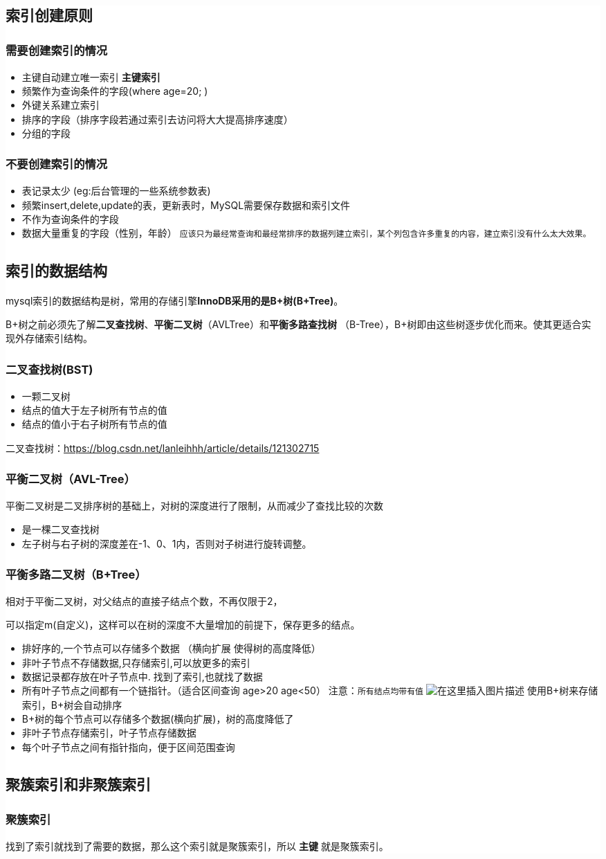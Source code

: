 ## 索引创建原则
### 需要创建索引的情况
- 主键自动建立唯一索引 **主键索引**
- 频繁作为查询条件的字段(where age=20; )
- 外键关系建立索引
- 排序的字段（排序字段若通过索引去访问将大大提高排序速度）
- 分组的字段

### 不要创建索引的情况
- 表记录太少 (eg:后台管理的一些系统参数表)
- 频繁insert,delete,update的表，更新表时，MySQL需要保存数据和索引文件
- 不作为查询条件的字段
- 数据大量重复的字段（性别，年龄）
`应该只为最经常查询和最经常排序的数据列建立索引，某个列包含许多重复的内容，建立索引没有什么太大效果。`
## 索引的数据结构
mysql索引的数据结构是树，常用的存储引擎**InnoDB采用的是B+树(B+Tree)**。

B+树之前必须先了解**二叉查找树**、**平衡二叉树**（AVLTree）和**平衡多路查找树** （B-Tree），B+树即由这些树逐步优化而来。使其更适合实现外存储索引结构。
### 二叉查找树(BST)
- 一颗二叉树
- 结点的值大于左子树所有节点的值
- 结点的值小于右子树所有节点的值

二叉查找树：https://blog.csdn.net/lanleihhh/article/details/121302715
### 平衡二叉树（AVL-Tree）
平衡二叉树是二叉排序树的基础上，对树的深度进行了限制，从而减少了查找比较的次数
- 是一棵二叉查找树
- 左子树与右子树的深度差在-1、0、1内，否则对子树进行旋转调整。
### 平衡多路二叉树（B+Tree）
相对于平衡二叉树，对父结点的直接子结点个数，不再仅限于2，

可以指定m(自定义)，这样可以在树的深度不大量增加的前提下，保存更多的结点。
- 排好序的,一个节点可以存储多个数据 （横向扩展 使得树的高度降低）
- 非叶子节点不存储数据,只存储索引,可以放更多的索引
- 数据记录都存放在叶子节点中.   找到了索引,也就找了数据
- 所有叶子节点之间都有一个链指针。（适合区间查询  age>20   age<50）
注意：`所有结点均带有值`
![在这里插入图片描述](https://img-blog.csdnimg.cn/006185ae2b0447a6bd2221fd3028ebca.png?x-oss-process=image/watermark,type_d3F5LXplbmhlaQ,shadow_50,text_Q1NETiBAbGFubGVpaGho,size_20,color_FFFFFF,t_70,g_se,x_16)
使用B+树来存储索引，B+树会自动排序
- B+树的每个节点可以存储多个数据(横向扩展)，树的高度降低了
- 非叶子节点存储索引，叶子节点存储数据
- 每个叶子节点之间有指针指向，便于区间范围查询
## 聚簇索引和非聚簇索引
### 聚簇索引
找到了索引就找到了需要的数据，那么这个索引就是聚簇索引，所以 **主键** 就是聚簇索引。
